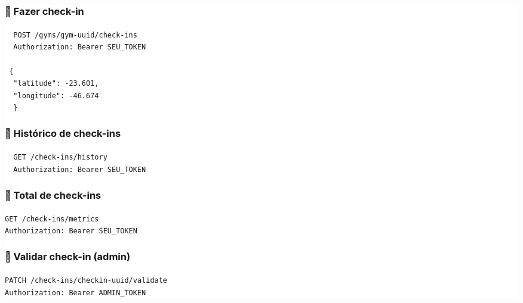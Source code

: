 ### 🔹 Fazer check-in

```
  POST /gyms/gym-uuid/check-ins
  Authorization: Bearer SEU_TOKEN

 {
  "latitude": -23.601,
  "longitude": -46.674
  }
```

### 🔹 Histórico de check-ins

```
  GET /check-ins/history
  Authorization: Bearer SEU_TOKEN
```

### 🔹 Total de check-ins

```
GET /check-ins/metrics
Authorization: Bearer SEU_TOKEN
```

### 🔹 Validar check-in (admin)

```
PATCH /check-ins/checkin-uuid/validate
Authorization: Bearer ADMIN_TOKEN
```

